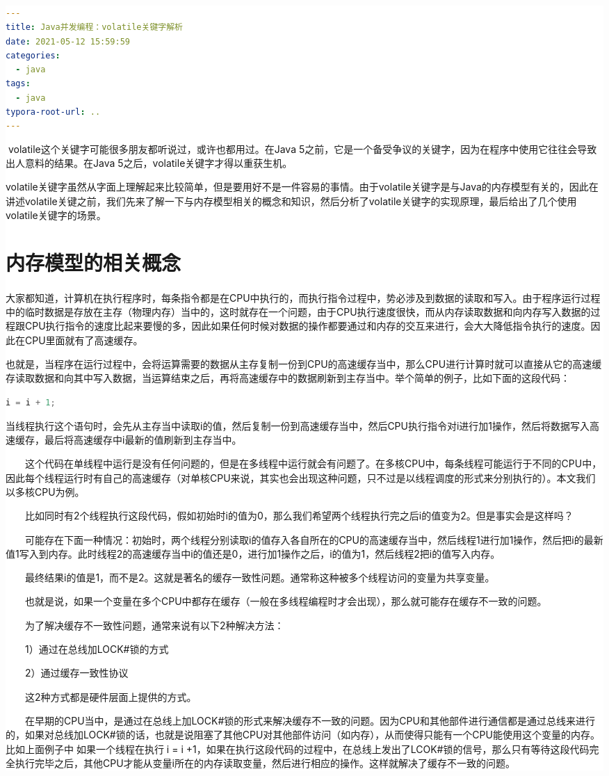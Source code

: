 ```yaml
---
title: Java并发编程：volatile关键字解析
date: 2021-05-12 15:59:59
categories:
  - java
tags:
  - java
typora-root-url: ..
---
```




​		volatile这个关键字可能很多朋友都听说过，或许也都用过。在Java 5之前，它是一个备受争议的关键字，因为在程序中使用它往往会导致出人意料的结果。在Java 5之后，volatile关键字才得以重获生机。

​		volatile关键字虽然从字面上理解起来比较简单，但是要用好不是一件容易的事情。由于volatile关键字是与Java的内存模型有关的，因此在讲述volatile关键之前，我们先来了解一下与内存模型相关的概念和知识，然后分析了volatile关键字的实现原理，最后给出了几个使用volatile关键字的场景。

# 内存模型的相关概念

​		大家都知道，计算机在执行程序时，每条指令都是在CPU中执行的，而执行指令过程中，势必涉及到数据的读取和写入。由于程序运行过程中的临时数据是存放在主存（物理内存）当中的，这时就存在一个问题，由于CPU执行速度很快，而从内存读取数据和向内存写入数据的过程跟CPU执行指令的速度比起来要慢的多，因此如果任何时候对数据的操作都要通过和内存的交互来进行，会大大降低指令执行的速度。因此在CPU里面就有了高速缓存。

​		 也就是，当程序在运行过程中，会将运算需要的数据从主存复制一份到CPU的高速缓存当中，那么CPU进行计算时就可以直接从它的高速缓存读取数据和向其中写入数据，当运算结束之后，再将高速缓存中的数据刷新到主存当中。举个简单的例子，比如下面的这段代码：

```java
i = i + 1;
```

当线程执行这个语句时，会先从主存当中读取i的值，然后复制一份到高速缓存当中，然后CPU执行指令对i进行加1操作，然后将数据写入高速缓存，最后将高速缓存中i最新的值刷新到主存当中。

　　这个代码在单线程中运行是没有任何问题的，但是在多线程中运行就会有问题了。在多核CPU中，每条线程可能运行于不同的CPU中，因此每个线程运行时有自己的高速缓存（对单核CPU来说，其实也会出现这种问题，只不过是以线程调度的形式来分别执行的）。本文我们以多核CPU为例。

　　比如同时有2个线程执行这段代码，假如初始时i的值为0，那么我们希望两个线程执行完之后i的值变为2。但是事实会是这样吗？

　　可能存在下面一种情况：初始时，两个线程分别读取i的值存入各自所在的CPU的高速缓存当中，然后线程1进行加1操作，然后把i的最新值1写入到内存。此时线程2的高速缓存当中i的值还是0，进行加1操作之后，i的值为1，然后线程2把i的值写入内存。

　　最终结果i的值是1，而不是2。这就是著名的缓存一致性问题。通常称这种被多个线程访问的变量为共享变量。

　　也就是说，如果一个变量在多个CPU中都存在缓存（一般在多线程编程时才会出现），那么就可能存在缓存不一致的问题。

　　为了解决缓存不一致性问题，通常来说有以下2种解决方法：

　　1）通过在总线加LOCK#锁的方式

　　2）通过缓存一致性协议

　　这2种方式都是硬件层面上提供的方式。

　　在早期的CPU当中，是通过在总线上加LOCK#锁的形式来解决缓存不一致的问题。因为CPU和其他部件进行通信都是通过总线来进行的，如果对总线加LOCK#锁的话，也就是说阻塞了其他CPU对其他部件访问（如内存），从而使得只能有一个CPU能使用这个变量的内存。比如上面例子中 如果一个线程在执行 i = i +1，如果在执行这段代码的过程中，在总线上发出了LCOK#锁的信号，那么只有等待这段代码完全执行完毕之后，其他CPU才能从变量i所在的内存读取变量，然后进行相应的操作。这样就解决了缓存不一致的问题。
